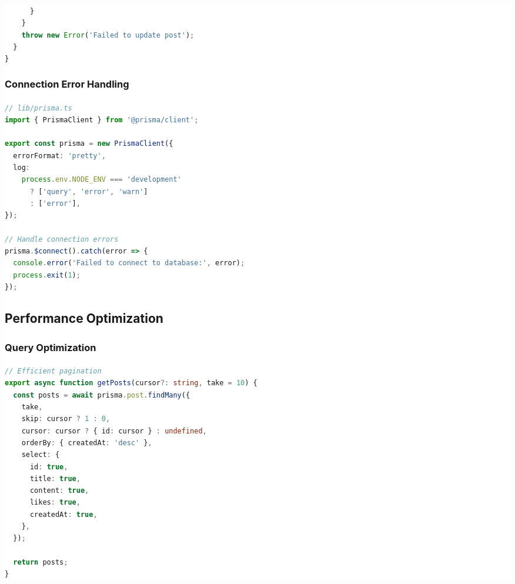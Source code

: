 ```typescript
      }
    }
    throw new Error('Failed to update post');
  }
}
```

### Connection Error Handling

```typescript
// lib/prisma.ts
import { PrismaClient } from '@prisma/client';

export const prisma = new PrismaClient({
  errorFormat: 'pretty',
  log:
    process.env.NODE_ENV === 'development'
      ? ['query', 'error', 'warn']
      : ['error'],
});

// Handle connection errors
prisma.$connect().catch(error => {
  console.error('Failed to connect to database:', error);
  process.exit(1);
});
```

## Performance Optimization

### Query Optimization

```typescript
// Efficient pagination
export async function getPosts(cursor?: string, take = 10) {
  const posts = await prisma.post.findMany({
    take,
    skip: cursor ? 1 : 0,
    cursor: cursor ? { id: cursor } : undefined,
    orderBy: { createdAt: 'desc' },
    select: {
      id: true,
      title: true,
      content: true,
      likes: true,
      createdAt: true,
    },
  });

  return posts;
}
```
